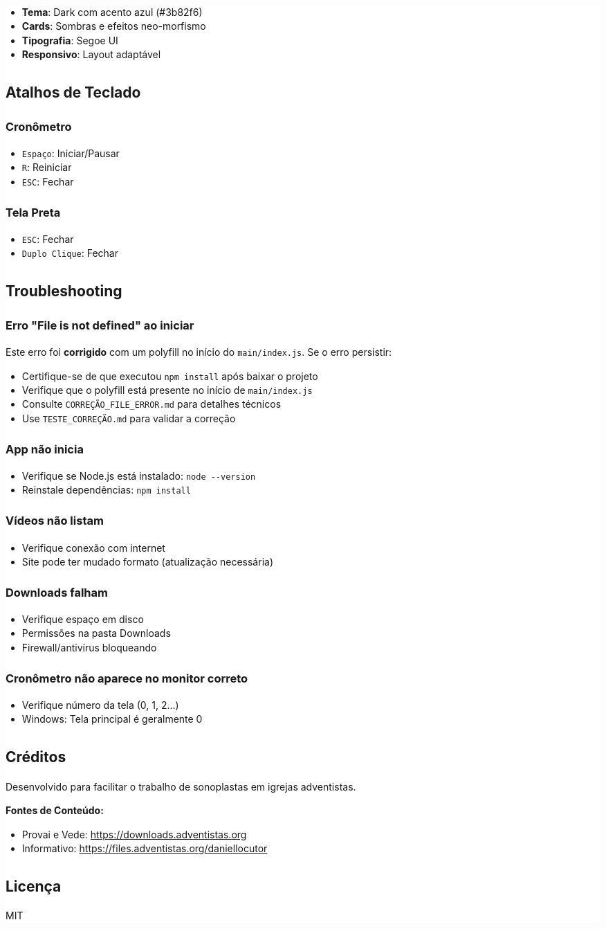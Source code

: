 - **Tema**: Dark com acento azul (#3b82f6)
- **Cards**: Sombras e efeitos neo-morfismo
- **Tipografia**: Segoe UI
- **Responsivo**: Layout adaptável

## Atalhos de Teclado

### Cronômetro
- `Espaço`: Iniciar/Pausar
- `R`: Reiniciar
- `ESC`: Fechar

### Tela Preta
- `ESC`: Fechar
- `Duplo Clique`: Fechar

## Troubleshooting

### Erro "File is not defined" ao iniciar
Este erro foi **corrigido** com um polyfill no início do `main/index.js`. Se o erro persistir:
- Certifique-se de que executou `npm install` após baixar o projeto
- Verifique que o polyfill está presente no início de `main/index.js`
- Consulte `CORREÇÃO_FILE_ERROR.md` para detalhes técnicos
- Use `TESTE_CORREÇÃO.md` para validar a correção

### App não inicia
- Verifique se Node.js está instalado: `node --version`
- Reinstale dependências: `npm install`

### Vídeos não listam
- Verifique conexão com internet
- Site pode ter mudado formato (atualização necessária)

### Downloads falham
- Verifique espaço em disco
- Permissões na pasta Downloads
- Firewall/antivírus bloqueando

### Cronômetro não aparece no monitor correto
- Verifique número da tela (0, 1, 2...)
- Windows: Tela principal é geralmente 0

## Créditos

Desenvolvido para facilitar o trabalho de sonoplastas em igrejas adventistas.

**Fontes de Conteúdo:**
- Provai e Vede: https://downloads.adventistas.org
- Informativo: https://files.adventistas.org/daniellocutor

## Licença

MIT

